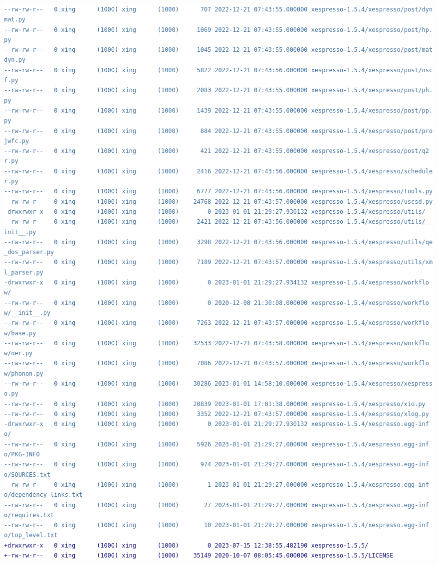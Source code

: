```diff
--rw-rw-r--   0 xing      (1000) xing      (1000)      707 2022-12-21 07:43:55.000000 xespresso-1.5.4/xespresso/post/dynmat.py
--rw-rw-r--   0 xing      (1000) xing      (1000)     1069 2022-12-21 07:43:55.000000 xespresso-1.5.4/xespresso/post/hp.py
--rw-rw-r--   0 xing      (1000) xing      (1000)     1045 2022-12-21 07:43:55.000000 xespresso-1.5.4/xespresso/post/matdyn.py
--rw-rw-r--   0 xing      (1000) xing      (1000)     5822 2022-12-21 07:43:56.000000 xespresso-1.5.4/xespresso/post/nscf.py
--rw-rw-r--   0 xing      (1000) xing      (1000)     2083 2022-12-21 07:43:55.000000 xespresso-1.5.4/xespresso/post/ph.py
--rw-rw-r--   0 xing      (1000) xing      (1000)     1439 2022-12-21 07:43:55.000000 xespresso-1.5.4/xespresso/post/pp.py
--rw-rw-r--   0 xing      (1000) xing      (1000)      884 2022-12-21 07:43:55.000000 xespresso-1.5.4/xespresso/post/projwfc.py
--rw-rw-r--   0 xing      (1000) xing      (1000)      421 2022-12-21 07:43:55.000000 xespresso-1.5.4/xespresso/post/q2r.py
--rw-rw-r--   0 xing      (1000) xing      (1000)     2416 2022-12-21 07:43:56.000000 xespresso-1.5.4/xespresso/scheduler.py
--rw-rw-r--   0 xing      (1000) xing      (1000)     6777 2022-12-21 07:43:56.000000 xespresso-1.5.4/xespresso/tools.py
--rw-rw-r--   0 xing      (1000) xing      (1000)    24768 2022-12-21 07:43:57.000000 xespresso-1.5.4/xespresso/uscsd.py
-drwxrwxr-x   0 xing      (1000) xing      (1000)        0 2023-01-01 21:29:27.930132 xespresso-1.5.4/xespresso/utils/
--rw-rw-r--   0 xing      (1000) xing      (1000)     2421 2022-12-21 07:43:56.000000 xespresso-1.5.4/xespresso/utils/__init__.py
--rw-rw-r--   0 xing      (1000) xing      (1000)     3298 2022-12-21 07:43:56.000000 xespresso-1.5.4/xespresso/utils/qe_dos_parser.py
--rw-rw-r--   0 xing      (1000) xing      (1000)     7189 2022-12-21 07:43:57.000000 xespresso-1.5.4/xespresso/utils/xml_parser.py
-drwxrwxr-x   0 xing      (1000) xing      (1000)        0 2023-01-01 21:29:27.934132 xespresso-1.5.4/xespresso/workflow/
--rw-rw-r--   0 xing      (1000) xing      (1000)        0 2020-12-08 21:30:08.000000 xespresso-1.5.4/xespresso/workflow/__init__.py
--rw-rw-r--   0 xing      (1000) xing      (1000)     7263 2022-12-21 07:43:57.000000 xespresso-1.5.4/xespresso/workflow/base.py
--rw-rw-r--   0 xing      (1000) xing      (1000)    32533 2022-12-21 07:43:58.000000 xespresso-1.5.4/xespresso/workflow/oer.py
--rw-rw-r--   0 xing      (1000) xing      (1000)     7086 2022-12-21 07:43:57.000000 xespresso-1.5.4/xespresso/workflow/phonon.py
--rw-rw-r--   0 xing      (1000) xing      (1000)    30286 2023-01-01 14:58:10.000000 xespresso-1.5.4/xespresso/xespresso.py
--rw-rw-r--   0 xing      (1000) xing      (1000)    20839 2023-01-01 17:01:38.000000 xespresso-1.5.4/xespresso/xio.py
--rw-rw-r--   0 xing      (1000) xing      (1000)     3352 2022-12-21 07:43:57.000000 xespresso-1.5.4/xespresso/xlog.py
-drwxrwxr-x   0 xing      (1000) xing      (1000)        0 2023-01-01 21:29:27.930132 xespresso-1.5.4/xespresso.egg-info/
--rw-rw-r--   0 xing      (1000) xing      (1000)     5926 2023-01-01 21:29:27.000000 xespresso-1.5.4/xespresso.egg-info/PKG-INFO
--rw-rw-r--   0 xing      (1000) xing      (1000)      974 2023-01-01 21:29:27.000000 xespresso-1.5.4/xespresso.egg-info/SOURCES.txt
--rw-rw-r--   0 xing      (1000) xing      (1000)        1 2023-01-01 21:29:27.000000 xespresso-1.5.4/xespresso.egg-info/dependency_links.txt
--rw-rw-r--   0 xing      (1000) xing      (1000)       27 2023-01-01 21:29:27.000000 xespresso-1.5.4/xespresso.egg-info/requires.txt
--rw-rw-r--   0 xing      (1000) xing      (1000)       10 2023-01-01 21:29:27.000000 xespresso-1.5.4/xespresso.egg-info/top_level.txt
+drwxrwxr-x   0 xing      (1000) xing      (1000)        0 2023-07-15 12:38:55.482190 xespresso-1.5.5/
+-rw-rw-r--   0 xing      (1000) xing      (1000)    35149 2020-10-07 08:05:45.000000 xespresso-1.5.5/LICENSE
```